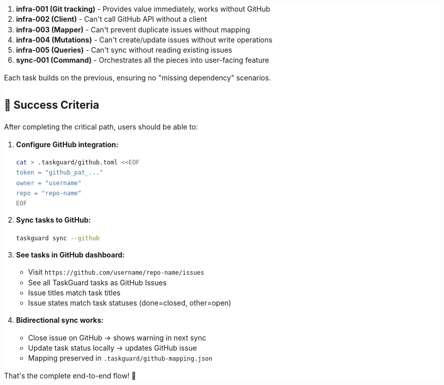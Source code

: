 1. **infra-001 (Git tracking)** - Provides value immediately, works without GitHub
2. **infra-002 (Client)** - Can't call GitHub API without a client
3. **infra-003 (Mapper)** - Can't prevent duplicate issues without mapping
4. **infra-004 (Mutations)** - Can't create/update issues without write operations
5. **infra-005 (Queries)** - Can't sync without reading existing issues
6. **sync-001 (Command)** - Orchestrates all the pieces into user-facing feature

Each task builds on the previous, ensuring no "missing dependency" scenarios.

## 🎉 Success Criteria

After completing the critical path, users should be able to:

1. **Configure GitHub integration:**
   ```bash
   cat > .taskguard/github.toml <<EOF
   token = "github_pat_..."
   owner = "username"
   repo = "repo-name"
   EOF
   ```

2. **Sync tasks to GitHub:**
   ```bash
   taskguard sync --github
   ```

3. **See tasks in GitHub dashboard:**
   - Visit `https://github.com/username/repo-name/issues`
   - See all TaskGuard tasks as GitHub Issues
   - Issue titles match task titles
   - Issue states match task statuses (done=closed, other=open)

4. **Bidirectional sync works:**
   - Close issue on GitHub → shows warning in next sync
   - Update task status locally → updates GitHub issue
   - Mapping preserved in `.taskguard/github-mapping.json`

That's the complete end-to-end flow! 🚀
